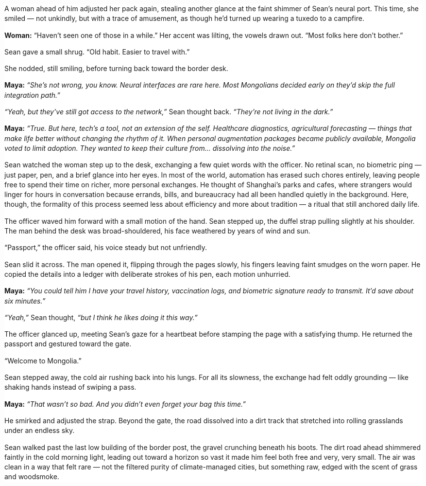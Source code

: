 A woman ahead of him adjusted her pack again, stealing another glance at the faint shimmer of Sean’s neural port. This time, she smiled — not unkindly, but with a trace of amusement, as though he’d turned up wearing a tuxedo to a campfire.

**Woman:** “Haven’t seen one of those in a while.” Her accent was lilting, the vowels drawn out. “Most folks here don’t bother.”

Sean gave a small shrug. “Old habit. Easier to travel with.”

She nodded, still smiling, before turning back toward the border desk.

**Maya:** *“She’s not wrong, you know. Neural interfaces are rare here. Most Mongolians decided early on they’d skip the full integration path.”*

*“Yeah, but they’ve still got access to the network,”* Sean thought back. *“They’re not living in the dark.”*

**Maya:** *“True. But here, tech’s a tool, not an extension of the self. Healthcare diagnostics, agricultural forecasting — things that make life better without changing the rhythm of it. When personal augmentation packages became publicly available, Mongolia voted to limit adoption. They wanted to keep their culture from… dissolving into the noise.”*

Sean watched the woman step up to the desk, exchanging a few quiet words with the officer. No retinal scan, no biometric ping — just paper, pen, and a brief glance into her eyes. In most of the world, automation has erased such chores entirely, leaving people free to spend their time on richer, more personal exchanges. He thought of Shanghai’s parks and cafes, where strangers would linger for hours in conversation because errands, bills, and bureaucracy had all been handled quietly in the background. Here, though, the formality of this process seemed less about efficiency and more about tradition — a ritual that still anchored daily life.

The officer waved him forward with a small motion of the hand. Sean stepped up, the duffel strap pulling slightly at his shoulder. The man behind the desk was broad-shouldered, his face weathered by years of wind and sun.

“Passport,” the officer said, his voice steady but not unfriendly.

Sean slid it across. The man opened it, flipping through the pages slowly, his fingers leaving faint smudges on the worn paper. He copied the details into a ledger with deliberate strokes of his pen, each motion unhurried.

**Maya:** *“You could tell him I have your travel history, vaccination logs, and biometric signature ready to transmit. It’d save about six minutes.”*

*“Yeah,”* Sean thought, *“but I think he likes doing it this way.”*

The officer glanced up, meeting Sean’s gaze for a heartbeat before stamping the page with a satisfying thump. He returned the passport and gestured toward the gate.

“Welcome to Mongolia.”

Sean stepped away, the cold air rushing back into his lungs. For all its slowness, the exchange had felt oddly grounding — like shaking hands instead of swiping a pass.

**Maya:** *“That wasn’t so bad. And you didn’t even forget your bag this time.”*

He smirked and adjusted the strap. Beyond the gate, the road dissolved into a dirt track that stretched into rolling grasslands under an endless sky.

Sean walked past the last low building of the border post, the gravel crunching beneath his boots. The dirt road ahead shimmered faintly in the cold morning light, leading out toward a horizon so vast it made him feel both free and very, very small. The air was clean in a way that felt rare — not the filtered purity of climate-managed cities, but something raw, edged with the scent of grass and woodsmoke.
